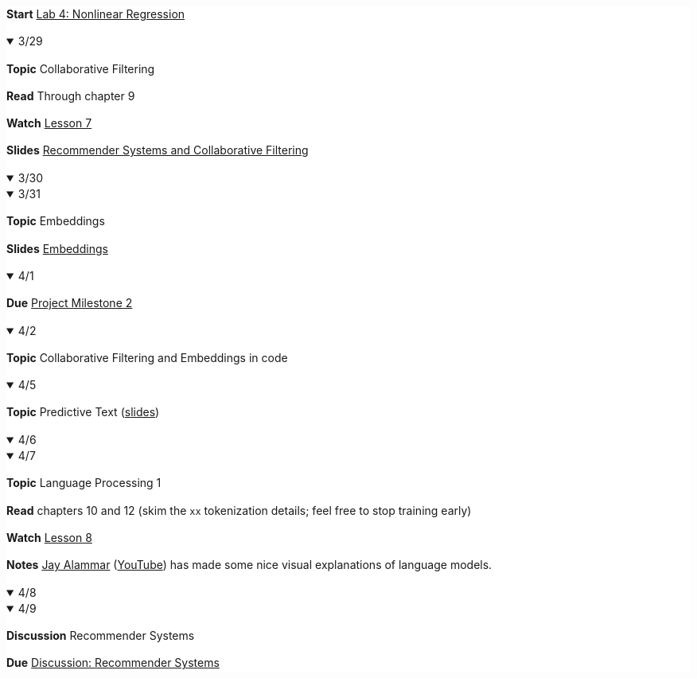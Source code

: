 <p><strong>Start</strong> <a href="/activities/lab-4-nonlinear-regression">Lab 4: Nonlinear Regression</a></p>
</span></details></div></td>

</tr><tr>
<td class = "odd"><div><details open><summary>3/29</summary><span class = "html"><p><strong>Topic</strong> Collaborative Filtering</p>

<p><strong>Read</strong> Through chapter 9</p>

<p><strong>Watch</strong> <a href="https://course.fast.ai/videos/?lesson=7">Lesson 7</a></p>

<p><strong>Slides</strong> <a href="/slides/w8/w8-tabular.html">Recommender Systems and Collaborative Filtering</a></p>
</span></details></div></td>
<td class = "odd"><div><details open><summary>3/30</summary><span class = "html"></span></details></div></td>
<td class = "odd"><div><details open><summary>3/31</summary><span class = "html"><p><strong>Topic</strong> Embeddings</p>

<p><strong>Slides</strong> <a href="/slides/w8/w8d2-embeddings.html">Embeddings</a></p>
</span></details></div></td>
<td class = "even"><div><details open><summary>4/1</summary><span class = "html"><p><strong>Due</strong> <a href="/activities/project-milestone-2">Project Milestone 2</a></p>
</span></details></div></td>
<td class = "even"><div><details open><summary>4/2</summary><span class = "html"><p><strong>Topic</strong> Collaborative Filtering and Embeddings in code</p>
</span></details></div></td>

</tr><tr>
<td class = "even"><div><details open><summary>4/5</summary><span class = "html"><p><strong>Topic</strong> Predictive Text (<a href="https://cs.calvin.edu/courses/cs/344/ka37/slides/2021-04-05%20Predictive%20Text%20Biases%20Writers.pdf">slides</a>)</p>
</span></details></div></td>
<td class = "even"><div><details open><summary>4/6</summary><span class = "html"></span></details></div></td>
<td class = "even"><div><details open><summary>4/7</summary><span class = "html"><p><strong>Topic</strong> Language Processing 1</p>

<p><strong>Read</strong> chapters 10 and 12 (skim the <code>xx</code> tokenization details; feel free to stop training early)</p>

<p><strong>Watch</strong> <a href="https://course.fast.ai/videos/?lesson=8">Lesson 8</a></p>

<p><strong>Notes</strong> <a href="https://jalammar.github.io/">Jay Alammar</a> (<a href="https://www.youtube.com/channel/UCmOwsoHty5PrmE-3QhUBfPQ">YouTube</a>) has made some nice visual explanations of language models.</p>
</span></details></div></td>
<td class = "even"><div><details open><summary>4/8</summary><span class = "html"></span></details></div></td>
<td class = "even"><div><details open><summary>4/9</summary><span class = "html"><p><strong>Discussion</strong> Recommender Systems</p>

<p><strong>Due</strong> <a href="/activities/discussion-recommender-systems">Discussion: Recommender Systems</a></p>

